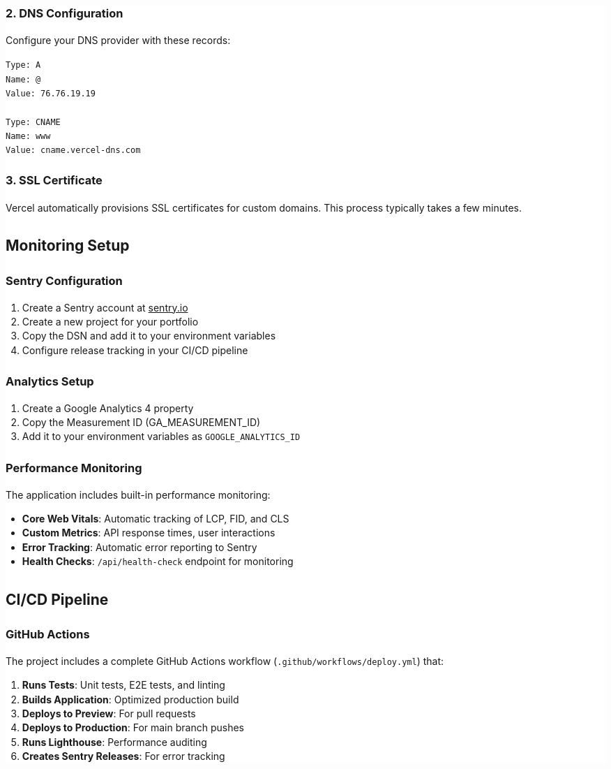 ### 2. DNS Configuration

Configure your DNS provider with these records:

```
Type: A
Name: @
Value: 76.76.19.19

Type: CNAME
Name: www
Value: cname.vercel-dns.com
```

### 3. SSL Certificate

Vercel automatically provisions SSL certificates for custom domains. This process typically takes a few minutes.

## Monitoring Setup

### Sentry Configuration

1. Create a Sentry account at [sentry.io](https://sentry.io)
2. Create a new project for your portfolio
3. Copy the DSN and add it to your environment variables
4. Configure release tracking in your CI/CD pipeline

### Analytics Setup

1. Create a Google Analytics 4 property
2. Copy the Measurement ID (GA_MEASUREMENT_ID)
3. Add it to your environment variables as `GOOGLE_ANALYTICS_ID`

### Performance Monitoring

The application includes built-in performance monitoring:

- **Core Web Vitals**: Automatic tracking of LCP, FID, and CLS
- **Custom Metrics**: API response times, user interactions
- **Error Tracking**: Automatic error reporting to Sentry
- **Health Checks**: `/api/health-check` endpoint for monitoring

## CI/CD Pipeline

### GitHub Actions

The project includes a complete GitHub Actions workflow (`.github/workflows/deploy.yml`) that:

1. **Runs Tests**: Unit tests, E2E tests, and linting
2. **Builds Application**: Optimized production build
3. **Deploys to Preview**: For pull requests
4. **Deploys to Production**: For main branch pushes
5. **Runs Lighthouse**: Performance auditing
6. **Creates Sentry Releases**: For error tracking
